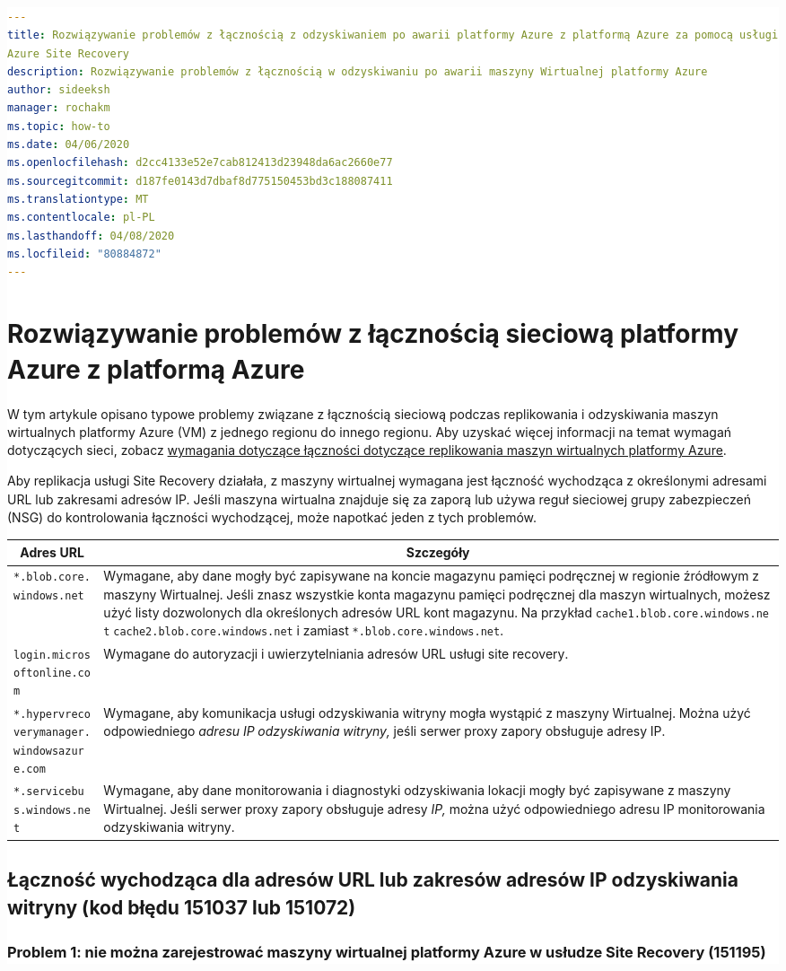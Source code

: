 ```yaml
---
title: Rozwiązywanie problemów z łącznością z odzyskiwaniem po awarii platformy Azure z platformą Azure za pomocą usługi Azure Site Recovery
description: Rozwiązywanie problemów z łącznością w odzyskiwaniu po awarii maszyny Wirtualnej platformy Azure
author: sideeksh
manager: rochakm
ms.topic: how-to
ms.date: 04/06/2020
ms.openlocfilehash: d2cc4133e52e7cab812413d23948da6ac2660e77
ms.sourcegitcommit: d187fe0143d7dbaf8d775150453bd3c188087411
ms.translationtype: MT
ms.contentlocale: pl-PL
ms.lasthandoff: 04/08/2020
ms.locfileid: "80884872"
---
```

# <a name="troubleshoot-azure-to-azure-vm-network-connectivity-issues"></a>Rozwiązywanie problemów z łącznością sieciową platformy Azure z platformą Azure

W tym artykule opisano typowe problemy związane z łącznością sieciową podczas replikowania i odzyskiwania maszyn wirtualnych platformy Azure (VM) z jednego regionu do innego regionu. Aby uzyskać więcej informacji na temat wymagań dotyczących sieci, zobacz [wymagania dotyczące łączności dotyczące replikowania maszyn wirtualnych platformy Azure](azure-to-azure-about-networking.md).

Aby replikacja usługi Site Recovery działała, z maszyny wirtualnej wymagana jest łączność wychodząca z określonymi adresami URL lub zakresami adresów IP. Jeśli maszyna wirtualna znajduje się za zaporą lub używa reguł sieciowej grupy zabezpieczeń (NSG) do kontrolowania łączności wychodzącej, może napotkać jeden z tych problemów.

| Adres URL | Szczegóły |
|---|---|
| `*.blob.core.windows.net` | Wymagane, aby dane mogły być zapisywane na koncie magazynu pamięci podręcznej w regionie źródłowym z maszyny Wirtualnej. Jeśli znasz wszystkie konta magazynu pamięci podręcznej dla maszyn wirtualnych, możesz użyć listy dozwolonych dla określonych adresów URL kont magazynu. Na przykład `cache1.blob.core.windows.net` `cache2.blob.core.windows.net` i zamiast `*.blob.core.windows.net`. |
| `login.microsoftonline.com` | Wymagane do autoryzacji i uwierzytelniania adresów URL usługi site recovery. |
| `*.hypervrecoverymanager.windowsazure.com` | Wymagane, aby komunikacja usługi odzyskiwania witryny mogła wystąpić z maszyny Wirtualnej. Można użyć odpowiedniego _adresu IP odzyskiwania witryny,_ jeśli serwer proxy zapory obsługuje adresy IP. |
| `*.servicebus.windows.net` | Wymagane, aby dane monitorowania i diagnostyki odzyskiwania lokacji mogły być zapisywane z maszyny Wirtualnej. Jeśli serwer proxy zapory obsługuje adresy _IP,_ można użyć odpowiedniego adresu IP monitorowania odzyskiwania witryny. |

## <a name="outbound-connectivity-for-site-recovery-urls-or-ip-ranges-error-code-151037-or-151072"></a>Łączność wychodząca dla adresów URL lub zakresów adresów IP odzyskiwania witryny (kod błędu 151037 lub 151072)

### <a name="issue-1-failed-to-register-azure-virtual-machine-with-site-recovery-151195"></a>Problem 1: nie można zarejestrować maszyny wirtualnej platformy Azure w usłudze Site Recovery (151195)
